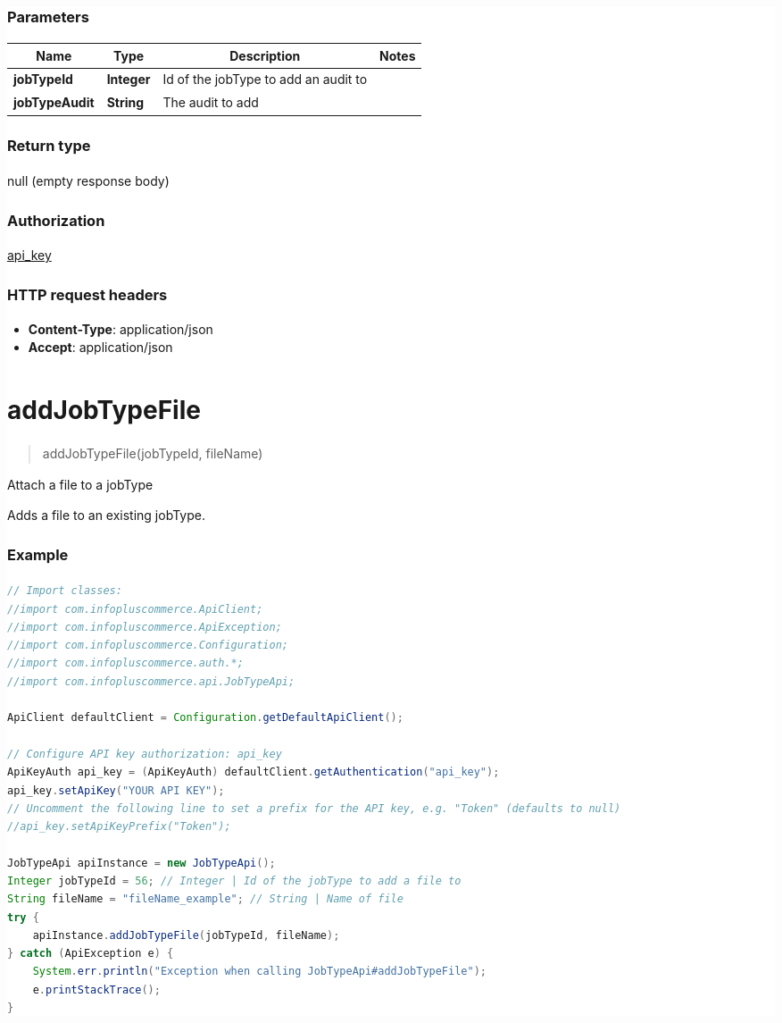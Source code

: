 
### Parameters

Name | Type | Description  | Notes
------------- | ------------- | ------------- | -------------
 **jobTypeId** | **Integer**| Id of the jobType to add an audit to |
 **jobTypeAudit** | **String**| The audit to add |

### Return type

null (empty response body)

### Authorization

[api_key](../README.md#api_key)

### HTTP request headers

 - **Content-Type**: application/json
 - **Accept**: application/json

<a name="addJobTypeFile"></a>
# **addJobTypeFile**
> addJobTypeFile(jobTypeId, fileName)

Attach a file to a jobType

Adds a file to an existing jobType.

### Example
```java
// Import classes:
//import com.infopluscommerce.ApiClient;
//import com.infopluscommerce.ApiException;
//import com.infopluscommerce.Configuration;
//import com.infopluscommerce.auth.*;
//import com.infopluscommerce.api.JobTypeApi;

ApiClient defaultClient = Configuration.getDefaultApiClient();

// Configure API key authorization: api_key
ApiKeyAuth api_key = (ApiKeyAuth) defaultClient.getAuthentication("api_key");
api_key.setApiKey("YOUR API KEY");
// Uncomment the following line to set a prefix for the API key, e.g. "Token" (defaults to null)
//api_key.setApiKeyPrefix("Token");

JobTypeApi apiInstance = new JobTypeApi();
Integer jobTypeId = 56; // Integer | Id of the jobType to add a file to
String fileName = "fileName_example"; // String | Name of file
try {
    apiInstance.addJobTypeFile(jobTypeId, fileName);
} catch (ApiException e) {
    System.err.println("Exception when calling JobTypeApi#addJobTypeFile");
    e.printStackTrace();
}
```
